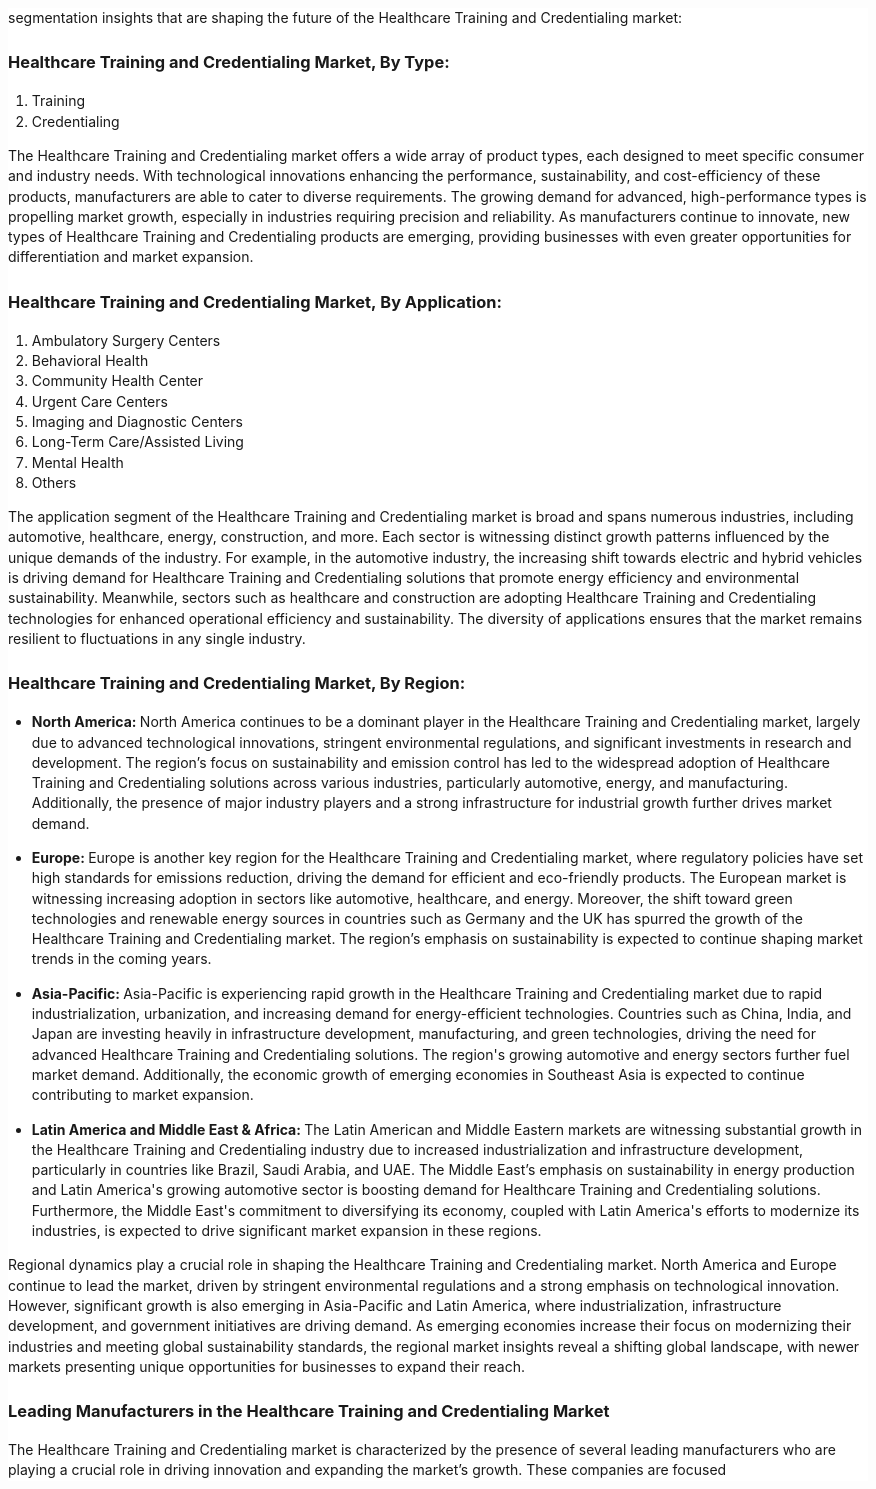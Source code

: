 segmentation insights that are shaping the future of the Healthcare Training and Credentialing market:</p><h3><strong>Healthcare Training and Credentialing Market, By Type:<br /></strong></h3><ol><li>Training<li> Credentialing</li></ol><p>The Healthcare Training and Credentialing market offers a wide array of product types, each designed to meet specific consumer and industry needs. With technological innovations enhancing the performance, sustainability, and cost-efficiency of these products, manufacturers are able to cater to diverse requirements. The growing demand for advanced, high-performance types is propelling market growth, especially in industries requiring precision and reliability. As manufacturers continue to innovate, new types of Healthcare Training and Credentialing products are emerging, providing businesses with even greater opportunities for differentiation and market expansion.</p><h3>Healthcare Training and Credentialing Market,&nbsp;By Application:</h3><ol><li>Ambulatory Surgery Centers<li> Behavioral Health<li> Community Health Center<li> Urgent Care Centers<li> Imaging and Diagnostic Centers<li> Long-Term Care/Assisted Living<li> Mental Health<li> Others</li></ol><p>The application segment of the Healthcare Training and Credentialing market is broad and spans numerous industries, including automotive, healthcare, energy, construction, and more. Each sector is witnessing distinct growth patterns influenced by the unique demands of the industry. For example, in the automotive industry, the increasing shift towards electric and hybrid vehicles is driving demand for Healthcare Training and Credentialing solutions that promote energy efficiency and environmental sustainability. Meanwhile, sectors such as healthcare and construction are adopting Healthcare Training and Credentialing technologies for enhanced operational efficiency and sustainability. The diversity of applications ensures that the market remains resilient to fluctuations in any single industry.</p><h3>Healthcare Training and Credentialing Market, By Region:</h3><ul><li><p><strong>North America:&nbsp;</strong>North America continues to be a dominant player in the Healthcare Training and Credentialing market, largely due to advanced technological innovations, stringent environmental regulations, and significant investments in research and development. The region&rsquo;s focus on sustainability and emission control has led to the widespread adoption of Healthcare Training and Credentialing solutions across various industries, particularly automotive, energy, and manufacturing. Additionally, the presence of major industry players and a strong infrastructure for industrial growth further drives market demand.</p></li><li><p><strong><strong>Europe:&nbsp;</strong></strong>Europe is another key region for the Healthcare Training and Credentialing market, where regulatory policies have set high standards for emissions reduction, driving the demand for efficient and eco-friendly products. The European market is witnessing increasing adoption in sectors like automotive, healthcare, and energy. Moreover, the shift toward green technologies and renewable energy sources in countries such as Germany and the UK has spurred the growth of the Healthcare Training and Credentialing market. The region&rsquo;s emphasis on sustainability is expected to continue shaping market trends in the coming years.</p></li><li><p><strong><strong>Asia-Pacific:&nbsp;</strong></strong>Asia-Pacific is experiencing rapid growth in the Healthcare Training and Credentialing market due to rapid industrialization, urbanization, and increasing demand for energy-efficient technologies. Countries such as China, India, and Japan are investing heavily in infrastructure development, manufacturing, and green technologies, driving the need for advanced Healthcare Training and Credentialing solutions. The region's growing automotive and energy sectors further fuel market demand. Additionally, the economic growth of emerging economies in Southeast Asia is expected to continue contributing to market expansion.</p></li><li><p><strong><strong>Latin America and Middle East &amp; Africa:&nbsp;</strong></strong>The Latin American and Middle Eastern markets are witnessing substantial growth in the Healthcare Training and Credentialing industry due to increased industrialization and infrastructure development, particularly in countries like Brazil, Saudi Arabia, and UAE. The Middle East&rsquo;s emphasis on sustainability in energy production and Latin America's growing automotive sector is boosting demand for Healthcare Training and Credentialing solutions. Furthermore, the Middle East's commitment to diversifying its economy, coupled with Latin America's efforts to modernize its industries, is expected to drive significant market expansion in these regions.</p></li></ul><p>Regional dynamics play a crucial role in shaping the Healthcare Training and Credentialing market. North America and Europe continue to lead the market, driven by stringent environmental regulations and a strong emphasis on technological innovation. However, significant growth is also emerging in Asia-Pacific and Latin America, where industrialization, infrastructure development, and government initiatives are driving demand. As emerging economies increase their focus on modernizing their industries and meeting global sustainability standards, the regional market insights reveal a shifting global landscape, with newer markets presenting unique opportunities for businesses to expand their reach.</p><h3><strong>Leading Manufacturers in the Healthcare Training and Credentialing Market</strong></h3><p>The Healthcare Training and Credentialing market is characterized by the presence of several leading manufacturers who are playing a crucial role in driving innovation and expanding the market&rsquo;s growth. These companies are focused